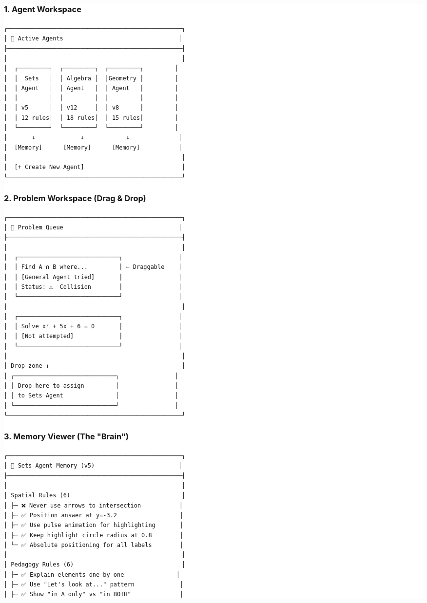 ### 1. Agent Workspace

```
┌──────────────────────────────────────────────────┐
│ 🤖 Active Agents                                 │
├──────────────────────────────────────────────────┤
│                                                  │
│  ┌─────────┐  ┌─────────┐  ┌─────────┐         │
│  │  Sets   │  │ Algebra │  │Geometry │         │
│  │ Agent   │  │ Agent   │  │ Agent   │         │
│  │         │  │         │  │         │         │
│  │ v5      │  │ v12     │  │ v8      │         │
│  │ 12 rules│  │ 18 rules│  │ 15 rules│         │
│  └─────────┘  └─────────┘  └─────────┘         │
│       ↓             ↓            ↓              │
│  [Memory]      [Memory]      [Memory]           │
│                                                  │
│  [+ Create New Agent]                            │
└──────────────────────────────────────────────────┘
```

### 2. Problem Workspace (Drag & Drop)

```
┌──────────────────────────────────────────────────┐
│ 📝 Problem Queue                                 │
├──────────────────────────────────────────────────┤
│                                                  │
│  ┌─────────────────────────────┐                │
│  │ Find A ∩ B where...         │ ← Draggable    │
│  │ [General Agent tried]       │                │
│  │ Status: ⚠️  Collision        │                │
│  └─────────────────────────────┘                │
│                                                  │
│  ┌─────────────────────────────┐                │
│  │ Solve x² + 5x + 6 = 0       │                │
│  │ [Not attempted]             │                │
│  └─────────────────────────────┘                │
│                                                  │
│ Drop zone ↓                                      │
│ ┌─────────────────────────────┐                │
│ │ Drop here to assign         │                │
│ │ to Sets Agent               │                │
│ └─────────────────────────────┘                │
└──────────────────────────────────────────────────┘
```

### 3. Memory Viewer (The "Brain")

```
┌──────────────────────────────────────────────────┐
│ 🧠 Sets Agent Memory (v5)                        │
├──────────────────────────────────────────────────┤
│                                                  │
│ Spatial Rules (6)                                │
│ ├─ ❌ Never use arrows to intersection           │
│ ├─ ✅ Position answer at y=-3.2                  │
│ ├─ ✅ Use pulse animation for highlighting       │
│ ├─ ✅ Keep highlight circle radius at 0.8        │
│ └─ ✅ Absolute positioning for all labels        │
│                                                  │
│ Pedagogy Rules (6)                               │
│ ├─ ✅ Explain elements one-by-one               │
│ ├─ ✅ Use "Let's look at..." pattern             │
│ ├─ ✅ Show "in A only" vs "in BOTH"              │
```
